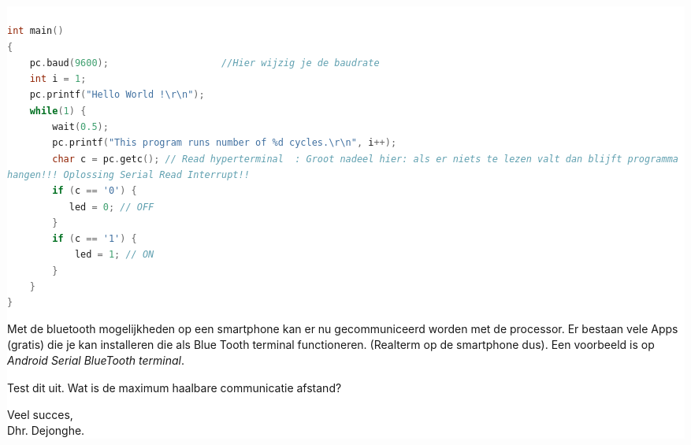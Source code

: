 ```cpp

int main()
{
    pc.baud(9600);                    //Hier wijzig je de baudrate
    int i = 1;
    pc.printf("Hello World !\r\n");
    while(1) {
        wait(0.5);
        pc.printf("This program runs number of %d cycles.\r\n", i++);
        char c = pc.getc(); // Read hyperterminal  : Groot nadeel hier: als er niets te lezen valt dan blijft programma hangen!!! Oplossing Serial Read Interrupt!!
        if (c == '0') {
           led = 0; // OFF
        }
        if (c == '1') {
            led = 1; // ON
        }
    }
}
```

Met de bluetooth mogelijkheden op een smartphone kan er nu gecommuniceerd worden met de processor. Er bestaan vele Apps (gratis) die je kan installeren die als Blue Tooth terminal functioneren. (Realterm op de smartphone dus). Een voorbeeld is op *Android Serial BlueTooth terminal*.  

Test dit uit. Wat is de maximum haalbare communicatie afstand?
  
Veel succes,  
Dhr. Dejonghe.  